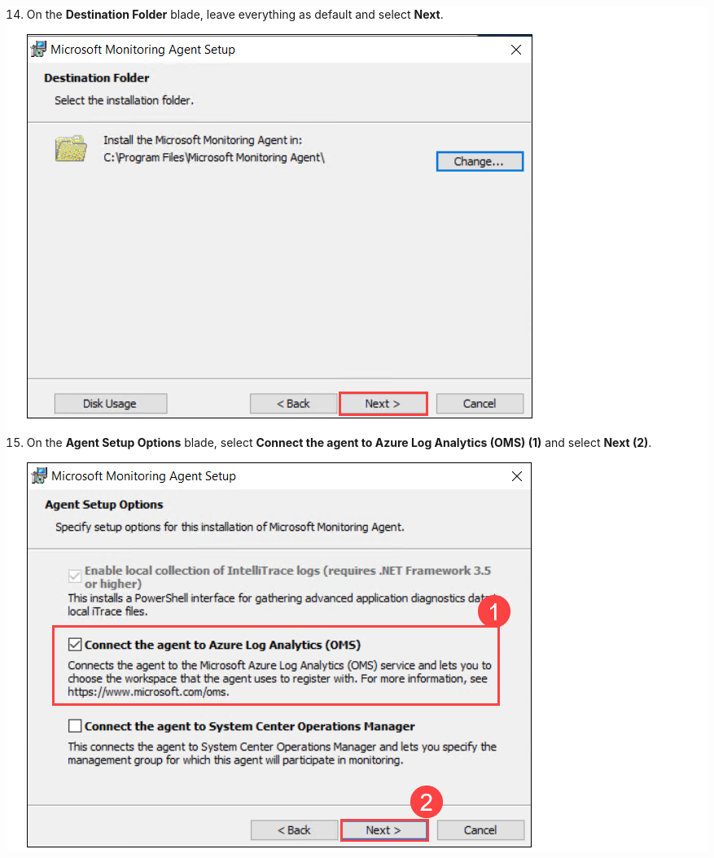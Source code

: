 14. On the **Destination Folder** blade, leave everything as default and select **Next**. 

    ![Screenshot for installing 64-bit Microsoft Monitoring Agent for Windows.](Images/L2T2S14-2009.png "MMA installation") 

15. On the **Agent Setup Options** blade, select **Connect the agent to Azure Log Analytics (OMS) (1)** and select **Next (2)**.

    ![Screenshot for installing 64-bit Microsoft Monitoring Agent for Windows.](Images/L2T2S15-2009.png "MMA installation") 
